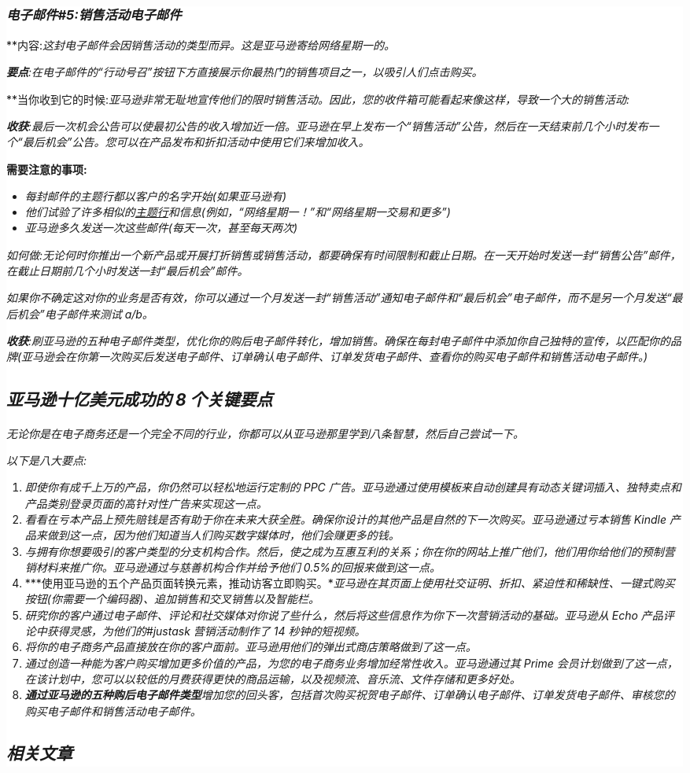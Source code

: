 ### ***电子邮件#5:销售活动电子邮件***

**内容:*这封电子邮件会因销售活动的类型而异。这是亚马逊寄给网络星期一的。*

***要点**:在电子邮件的“行动号召”按钮下方直接展示你最热门的销售项目之一，以吸引人们点击购买。*

**当你收到它的时候:*亚马逊非常无耻地宣传他们的限时销售活动。因此，您的收件箱可能看起来像这样，导致一个大的销售活动:*

***收获**:最后一次机会公告可以使最初公告的收入增加近一倍。亚马逊在早上发布一个“销售活动”公告，然后在一天结束前几个小时发布一个“最后机会”公告。您可以在产品发布和折扣活动中使用它们来增加收入。*

**需要注意的事项:**

*   *每封邮件的主题行都以客户的名字开始(如果亚马逊有)*
*   *他们试验了许多相似的[主题行](https://sumo.com/stories/best-email-subject-lines)和信息(例如，“网络星期一！”和“网络星期一交易和更多”)*
*   *亚马逊多久发送一次这些邮件(每天一次，甚至每天两次)*

*如何做:无论何时你推出一个新产品或开展打折销售或销售活动，都要确保有时间限制和截止日期。在一天开始时发送一封“销售公告”邮件，在截止日期前几个小时发送一封“最后机会”邮件。*

*如果你不确定这对你的业务是否有效，你可以通过一个月发送一封“销售活动”通知电子邮件和“最后机会”电子邮件，而不是另一个月发送“最后机会”电子邮件来测试 a/b。*

***收获**:刷亚马逊的五种电子邮件类型，优化你的购后电子邮件转化，增加销售。确保在每封电子邮件中添加你自己独特的宣传，以匹配你的品牌(亚马逊会在你第一次购买后发送电子邮件、订单确认电子邮件、订单发货电子邮件、查看你的购买电子邮件和销售活动电子邮件。)*

## ***亚马逊十亿美元成功的 8 个关键要点***

*无论你是在电子商务还是一个完全不同的行业，你都可以从亚马逊那里学到八条智慧，然后自己尝试一下。*

*以下是八大要点:*

1.  *即使你有成千上万的产品，你仍然可以轻松地运行定制的 PPC 广告。亚马逊通过使用模板来自动创建具有动态关键词插入、独特卖点和产品类别登录页面的高针对性广告来实现这一点。*
2.  *看看在亏本产品上预先赔钱是否有助于你在未来大获全胜。确保你设计的其他产品是自然的下一次购买。亚马逊通过亏本销售 Kindle 产品来做到这一点，因为他们知道当人们购买数字媒体时，他们会赚更多的钱。*
3.  *与拥有你想要吸引的客户类型的分支机构合作。然后，使之成为互惠互利的关系；你在你的网站上推广他们，他们用你给他们的预制营销材料来推广你。亚马逊通过与慈善机构合作并给予他们 0.5%的回报来做到这一点。*
4.  ***使用亚马逊的五个产品页面转换元素，推动访客立即购买。**亚马逊在其页面上使用社交证明、折扣、紧迫性和稀缺性、一键式购买按钮(你需要一个编码器)、追加销售和交叉销售以及智能栏。*
5.  *研究你的客户通过电子邮件、评论和社交媒体对你说了些什么，然后将这些信息作为你下一次营销活动的基础。亚马逊从 Echo 产品评论中获得灵感，为他们的#justask 营销活动制作了 14 秒钟的短视频。*
6.  *将你的电子商务产品直接放在你的客户面前。亚马逊用他们的弹出式商店策略做到了这一点。*
7.  *通过创造一种能为客户购买增加更多价值的产品，为您的电子商务业务增加经常性收入。亚马逊通过其 Prime 会员计划做到了这一点，在该计划中，您可以以较低的月费获得更快的商品运输，以及视频流、音乐流、文件存储和更多好处。*
8.  ***通过亚马逊的五种购后电子邮件类型**增加您的回头客，包括首次购买祝贺电子邮件、订单确认电子邮件、订单发货电子邮件、审核您的购买电子邮件和销售活动电子邮件。*

## *相关文章*